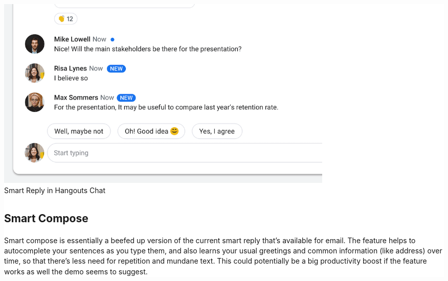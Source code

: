 <img src="/images/cloud/reply.jpg" height="350">
<div class="thecap">Smart Reply in Hangouts Chat</div>
</div>
</center>

## Smart Compose

Smart compose is essentially a beefed up version of the current smart reply that’s available for email. The feature helps to autocomplete your sentences as you type them, and also learns your usual greetings and common information (like address) over time, so that there’s less need for repetition and mundane text. This could potentially be a big productivity boost if the feature works as well the demo seems to suggest.

<center>
<div class="imgcap">